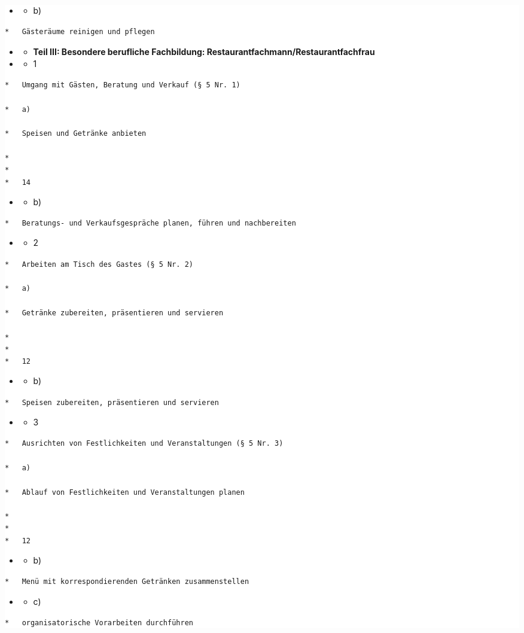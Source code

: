 *    *   b)

    *   Gästeräume reinigen und pflegen


*    *   **Teil III: Besondere berufliche Fachbildung:
        Restaurantfachmann/Restaurantfachfrau**


*    *   1

    *   Umgang mit Gästen, Beratung und Verkauf (§ 5 Nr. 1)

    *   a)

    *   Speisen und Getränke anbieten

    *
    *
    *   14


*    *   b)

    *   Beratungs- und Verkaufsgespräche planen, führen und nachbereiten


*    *   2

    *   Arbeiten am Tisch des Gastes (§ 5 Nr. 2)

    *   a)

    *   Getränke zubereiten, präsentieren und servieren

    *
    *
    *   12


*    *   b)

    *   Speisen zubereiten, präsentieren und servieren


*    *   3

    *   Ausrichten von Festlichkeiten und Veranstaltungen (§ 5 Nr. 3)

    *   a)

    *   Ablauf von Festlichkeiten und Veranstaltungen planen

    *
    *
    *   12


*    *   b)

    *   Menü mit korrespondierenden Getränken zusammenstellen


*    *   c)

    *   organisatorische Vorarbeiten durchführen
